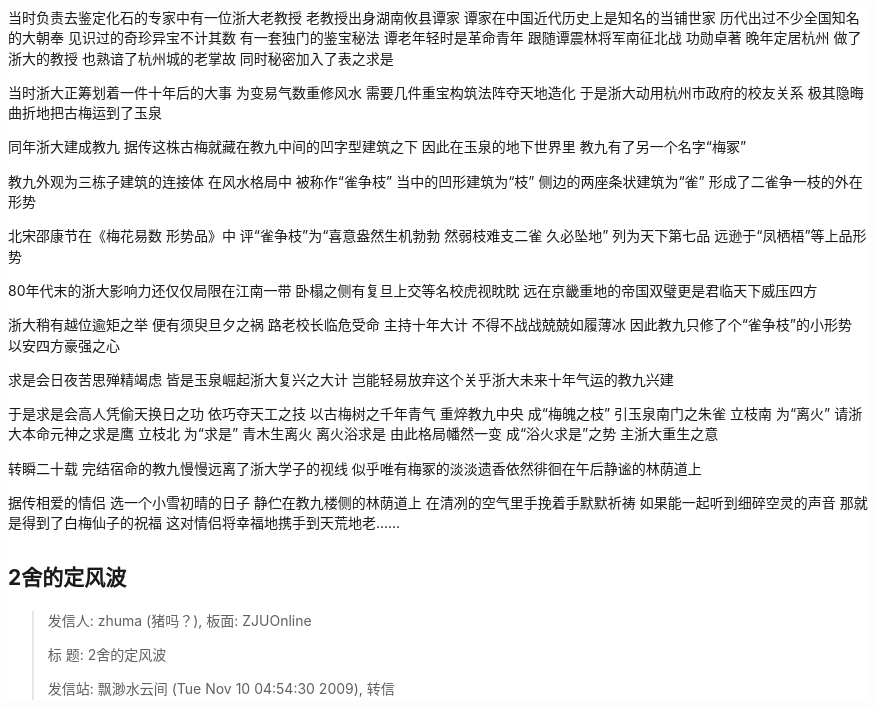 当时负责去鉴定化石的专家中有一位浙大老教授
老教授出身湖南攸县谭家 谭家在中国近代历史上是知名的当铺世家
历代出过不少全国知名的大朝奉 见识过的奇珍异宝不计其数 有一套独门的鉴宝秘法
谭老年轻时是革命青年 跟随谭震林将军南征北战 功勋卓著
晚年定居杭州 做了浙大的教授 也熟谙了杭州城的老掌故 同时秘密加入了表之求是

当时浙大正筹划着一件十年后的大事
为变易气数重修风水 需要几件重宝构筑法阵夺天地造化
于是浙大动用杭州市政府的校友关系 极其隐晦曲折地把古梅运到了玉泉

同年浙大建成教九
据传这株古梅就藏在教九中间的凹字型建筑之下
因此在玉泉的地下世界里 教九有了另一个名字“梅冢”

教九外观为三栋子建筑的连接体
在风水格局中 被称作“雀争枝”
当中的凹形建筑为“枝” 侧边的两座条状建筑为“雀”
形成了二雀争一枝的外在形势

北宋邵康节在《梅花易数 形势品》中
评“雀争枝”为“喜意盎然生机勃勃 然弱枝难支二雀 久必坠地”
列为天下第七品 远逊于“凤栖梧”等上品形势

80年代末的浙大影响力还仅仅局限在江南一带
卧榻之侧有复旦上交等名校虎视眈眈
远在京畿重地的帝国双璧更是君临天下威压四方

浙大稍有越位逾矩之举 便有须臾旦夕之祸
路老校长临危受命 主持十年大计 不得不战战兢兢如履薄冰
因此教九只修了个“雀争枝”的小形势 以安四方豪强之心

求是会日夜苦思殚精竭虑 皆是玉泉崛起浙大复兴之大计
岂能轻易放弃这个关乎浙大未来十年气运的教九兴建

于是求是会高人凭偷天换日之功 依巧夺天工之技
以古梅树之千年青气 重焠教九中央 成“梅魄之枝”
引玉泉南门之朱雀 立枝南 为“离火”
请浙大本命元神之求是鹰 立枝北 为“求是”
青木生离火 离火浴求是
由此格局幡然一变 成“浴火求是”之势 主浙大重生之意

转瞬二十载 完结宿命的教九慢慢远离了浙大学子的视线
似乎唯有梅冢的淡淡遗香依然徘徊在午后静谧的林荫道上

据传相爱的情侣
选一个小雪初晴的日子 静伫在教九楼侧的林荫道上
在清冽的空气里手挽着手默默祈祷
如果能一起听到细碎空灵的声音 那就是得到了白梅仙子的祝福
这对情侣将幸福地携手到天荒地老……

## 2舍的定风波

> 发信人: zhuma (猪吗？), 板面: ZJUOnline 
>
> 标 题: 2舍的定风波
>
> 发信站: 飘渺水云间 (Tue Nov 10 04:54:30 2009), 转信
